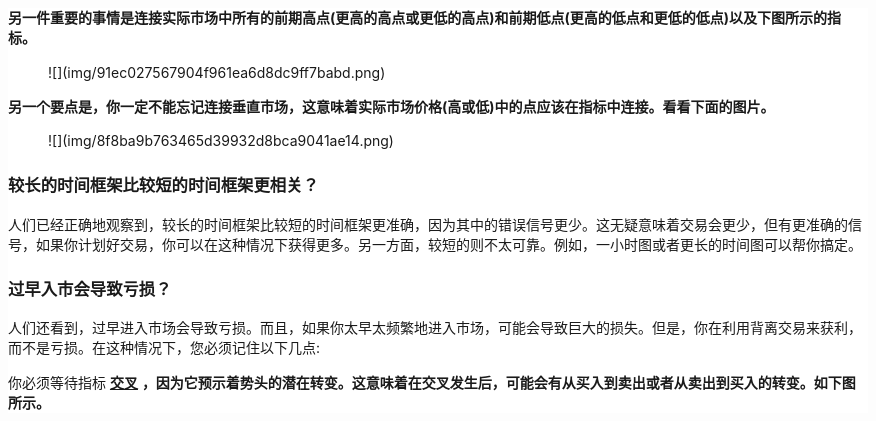 **另一件重要的事情是连接实际市场中所有的前期高点(更高的高点或更低的高点)和前期低点(更高的低点和更低的低点)以及下图所示的指标。**

<figure class="kg-card kg-image-card">![](img/91ec027567904f961ea6d8dc9ff7babd.png)</figure>

**另一个要点是，你一定不能忘记连接垂直市场，这意味着实际市场价格(高或低)中的点应该在指标中连接。看看下面的图片。**

<figure class="kg-card kg-image-card">![](img/8f8ba9b763465d39932d8bca9041ae14.png)</figure>

### 较长的时间框架比较短的时间框架更相关？

人们已经正确地观察到，较长的时间框架比较短的时间框架更准确，因为其中的错误信号更少。这无疑意味着交易会更少，但有更准确的信号，如果你计划好交易，你可以在这种情况下获得更多。另一方面，较短的则不太可靠。例如，一小时图或者更长的时间图可以帮你搞定。

### 过早入市会导致亏损？

人们还看到，过早进入市场会导致亏损。而且，如果你太早太频繁地进入市场，可能会导致巨大的损失。但是，你在利用背离交易来获利，而不是亏损。在这种情况下，您必须记住以下几点:

你必须等待指标 [**交叉**](https://quantra.quantinsti.com/glossary/Moving-Average-Crossover) **，因为它预示着势头的潜在转变。这意味着在交叉发生后，可能会有从买入到卖出或者从卖出到买入的转变。如下图所示。**
